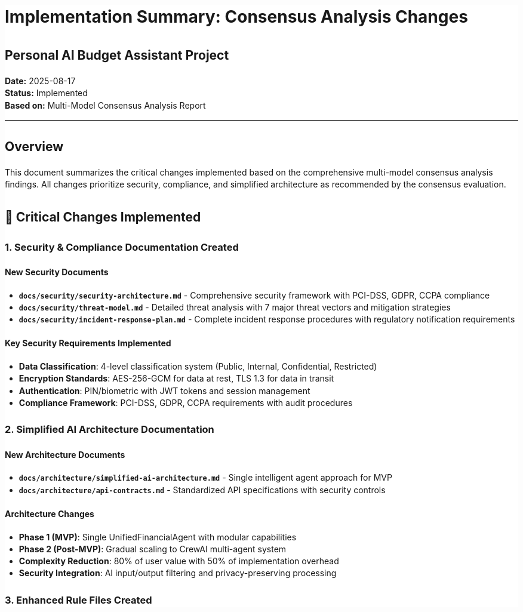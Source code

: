 # Implementation Summary: Consensus Analysis Changes
## Personal AI Budget Assistant Project

**Date:** 2025-08-17  
**Status:** Implemented  
**Based on:** Multi-Model Consensus Analysis Report  

---

## Overview

This document summarizes the critical changes implemented based on the comprehensive multi-model consensus analysis findings. All changes prioritize security, compliance, and simplified architecture as recommended by the consensus evaluation.

## 🚨 Critical Changes Implemented

### 1. Security & Compliance Documentation Created

#### New Security Documents
- **`docs/security/security-architecture.md`** - Comprehensive security framework with PCI-DSS, GDPR, CCPA compliance
- **`docs/security/threat-model.md`** - Detailed threat analysis with 7 major threat vectors and mitigation strategies
- **`docs/security/incident-response-plan.md`** - Complete incident response procedures with regulatory notification requirements

#### Key Security Requirements Implemented
- **Data Classification**: 4-level classification system (Public, Internal, Confidential, Restricted)
- **Encryption Standards**: AES-256-GCM for data at rest, TLS 1.3 for data in transit
- **Authentication**: PIN/biometric with JWT tokens and session management
- **Compliance Framework**: PCI-DSS, GDPR, CCPA requirements with audit procedures

### 2. Simplified AI Architecture Documentation

#### New Architecture Documents
- **`docs/architecture/simplified-ai-architecture.md`** - Single intelligent agent approach for MVP
- **`docs/architecture/api-contracts.md`** - Standardized API specifications with security controls

#### Architecture Changes
- **Phase 1 (MVP)**: Single UnifiedFinancialAgent with modular capabilities
- **Phase 2 (Post-MVP)**: Gradual scaling to CrewAI multi-agent system
- **Complexity Reduction**: 80% of user value with 50% of implementation overhead
- **Security Integration**: AI input/output filtering and privacy-preserving processing

### 3. Enhanced Rule Files Created
